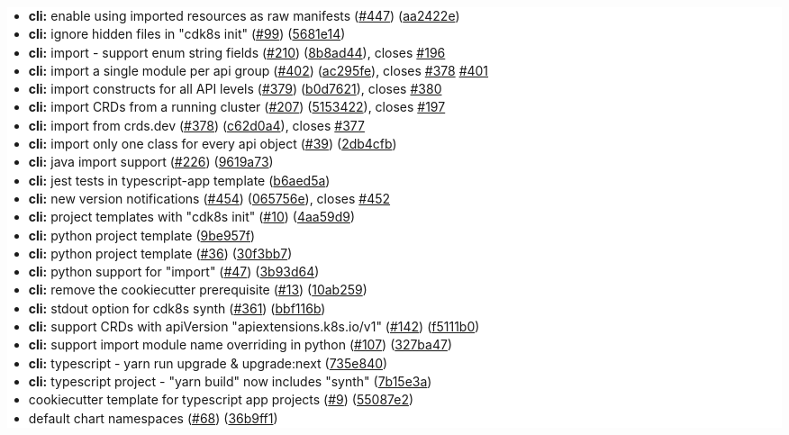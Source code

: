 * **cli:** enable using imported resources as raw manifests ([#447](https://github.com/cdk8s-team/cdk8s-cli/issues/447)) ([aa2422e](https://github.com/cdk8s-team/cdk8s-cli/commit/aa2422e1844d4684b0c61f871c9cbc9f34c08183))
* **cli:** ignore hidden files in "cdk8s init" ([#99](https://github.com/cdk8s-team/cdk8s-cli/issues/99)) ([5681e14](https://github.com/cdk8s-team/cdk8s-cli/commit/5681e148ce7621562d27ca32843183337554943c))
* **cli:** import - support enum string fields ([#210](https://github.com/cdk8s-team/cdk8s-cli/issues/210)) ([8b8ad44](https://github.com/cdk8s-team/cdk8s-cli/commit/8b8ad44bba1f0ebced6d41af52d079b1a2ec54b2)), closes [#196](https://github.com/cdk8s-team/cdk8s-cli/issues/196)
* **cli:** import a single module per api group ([#402](https://github.com/cdk8s-team/cdk8s-cli/issues/402)) ([ac295fe](https://github.com/cdk8s-team/cdk8s-cli/commit/ac295fe78544c4b06f732fe945dfa6423eea5c83)), closes [#378](https://github.com/cdk8s-team/cdk8s-cli/issues/378) [#401](https://github.com/cdk8s-team/cdk8s-cli/issues/401)
* **cli:** import constructs for all API levels ([#379](https://github.com/cdk8s-team/cdk8s-cli/issues/379)) ([b0d7621](https://github.com/cdk8s-team/cdk8s-cli/commit/b0d76210fe944b03f8197b821da134120015e139)), closes [#380](https://github.com/cdk8s-team/cdk8s-cli/issues/380)
* **cli:** import CRDs from a running cluster ([#207](https://github.com/cdk8s-team/cdk8s-cli/issues/207)) ([5153422](https://github.com/cdk8s-team/cdk8s-cli/commit/5153422432d78aa97b928f507be27048e1868c7a)), closes [#197](https://github.com/cdk8s-team/cdk8s-cli/issues/197)
* **cli:** import from crds.dev ([#378](https://github.com/cdk8s-team/cdk8s-cli/issues/378)) ([c62d0a4](https://github.com/cdk8s-team/cdk8s-cli/commit/c62d0a4c86c6256d93cc8b717b081fd4a16de0be)), closes [#377](https://github.com/cdk8s-team/cdk8s-cli/issues/377)
* **cli:** import only one class for every api object ([#39](https://github.com/cdk8s-team/cdk8s-cli/issues/39)) ([2db4cfb](https://github.com/cdk8s-team/cdk8s-cli/commit/2db4cfbb20e7b6d8b09e8b8c9e6d096f0ea9fefe))
* **cli:** java import support  ([#226](https://github.com/cdk8s-team/cdk8s-cli/issues/226)) ([9619a73](https://github.com/cdk8s-team/cdk8s-cli/commit/9619a730766a109e429007c459f77541ebb97399))
* **cli:** jest tests in typescript-app template ([b6aed5a](https://github.com/cdk8s-team/cdk8s-cli/commit/b6aed5ad9252c18f6f86d94caa472895c1c6a529))
* **cli:** new version notifications ([#454](https://github.com/cdk8s-team/cdk8s-cli/issues/454)) ([065756e](https://github.com/cdk8s-team/cdk8s-cli/commit/065756ef89afa938cc120f3af83b23851e06098d)), closes [#452](https://github.com/cdk8s-team/cdk8s-cli/issues/452)
* **cli:** project templates with "cdk8s init" ([#10](https://github.com/cdk8s-team/cdk8s-cli/issues/10)) ([4aa59d9](https://github.com/cdk8s-team/cdk8s-cli/commit/4aa59d9486d475b008244a90b6a1ee23772b5700))
* **cli:** python project template ([9be957f](https://github.com/cdk8s-team/cdk8s-cli/commit/9be957f4a34f8ad94afd77541a29dfdf423cb608))
* **cli:** python project template ([#36](https://github.com/cdk8s-team/cdk8s-cli/issues/36)) ([30f3bb7](https://github.com/cdk8s-team/cdk8s-cli/commit/30f3bb7d787f0d1b16b90c8ddafc4dcc451c4e4b))
* **cli:** python support for "import" ([#47](https://github.com/cdk8s-team/cdk8s-cli/issues/47)) ([3b93d64](https://github.com/cdk8s-team/cdk8s-cli/commit/3b93d6465c2748693ce220c307c1b94b1cdaa11f))
* **cli:** remove the cookiecutter prerequisite ([#13](https://github.com/cdk8s-team/cdk8s-cli/issues/13)) ([10ab259](https://github.com/cdk8s-team/cdk8s-cli/commit/10ab2591828b790a6bbcdb306d302d5f8a30d30e))
* **cli:** stdout option for cdk8s synth ([#361](https://github.com/cdk8s-team/cdk8s-cli/issues/361)) ([bbf116b](https://github.com/cdk8s-team/cdk8s-cli/commit/bbf116b93d9a14c24094aa51ec3a383489341190))
* **cli:** support CRDs with apiVersion "apiextensions.k8s.io/v1" ([#142](https://github.com/cdk8s-team/cdk8s-cli/issues/142)) ([f5111b0](https://github.com/cdk8s-team/cdk8s-cli/commit/f5111b07eefbc58a4ae23b498e6b41f48a0b82ac))
* **cli:** support import module name overriding in python ([#107](https://github.com/cdk8s-team/cdk8s-cli/issues/107)) ([327ba47](https://github.com/cdk8s-team/cdk8s-cli/commit/327ba47524b7dfdb05096bb9a78c9d504db4a02c))
* **cli:** typescript - yarn run upgrade & upgrade:next ([735e840](https://github.com/cdk8s-team/cdk8s-cli/commit/735e840f0ef440e715d34923aed184e58a9f243c))
* **cli:** typescript project - "yarn build" now includes "synth" ([7b15e3a](https://github.com/cdk8s-team/cdk8s-cli/commit/7b15e3a4f47e4d17b417012a82b335690be8cc52))
* cookiecutter template for typescript app projects ([#9](https://github.com/cdk8s-team/cdk8s-cli/issues/9)) ([55087e2](https://github.com/cdk8s-team/cdk8s-cli/commit/55087e2be37de680b8dea25a806f013e17f6351a))
* default chart namespaces ([#68](https://github.com/cdk8s-team/cdk8s-cli/issues/68)) ([36b9ff1](https://github.com/cdk8s-team/cdk8s-cli/commit/36b9ff1b32699da894eae085c809c2399ac9b837))